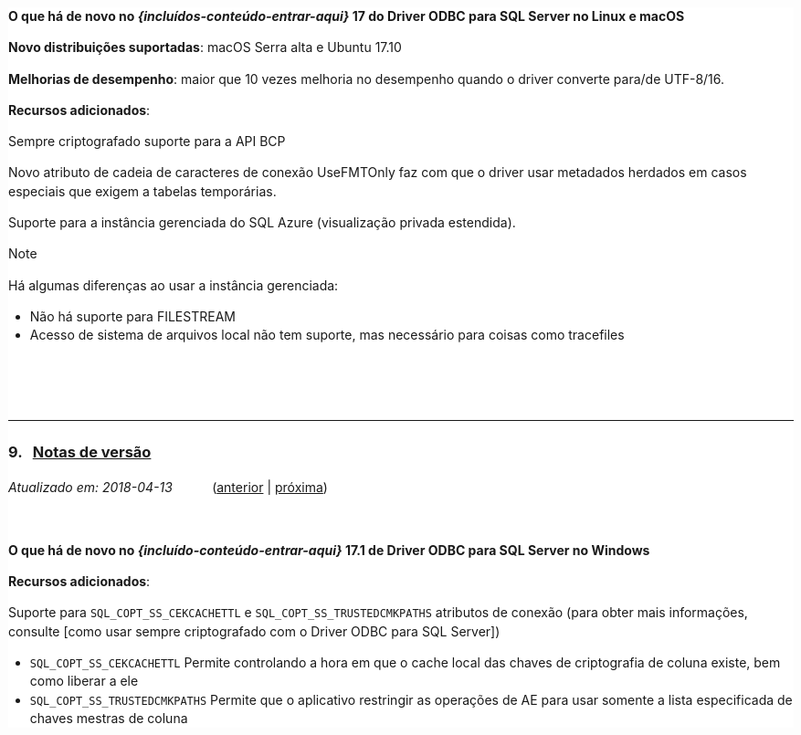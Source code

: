 
**O que há de novo no *{incluídos-conteúdo-entrar-aqui}* 17 do Driver ODBC para SQL Server no Linux e macOS**


**Novo distribuições suportadas**: macOS Serra alta e Ubuntu 17.10

**Melhorias de desempenho**: maior que 10 vezes melhoria no desempenho quando o driver converte para/de UTF-8/16.

**Recursos adicionados**:

Sempre criptografado suporte para a API BCP

Novo atributo de cadeia de caracteres de conexão UseFMTOnly faz com que o driver usar metadados herdados em casos especiais que exigem a tabelas temporárias.

Suporte para a instância gerenciada do SQL Azure (visualização privada estendida).
> [!NOTE]
> Há algumas diferenças ao usar a instância gerenciada:
> -   Não há suporte para FILESTREAM
> -   Acesso de sistema de arquivos local não tem suporte, mas necessário para coisas como tracefiles



&nbsp;

&nbsp;

---

<a name="TitleNum_9"/>

### <a name="9-nbsp-release-notesodbcwindowsrelease-notesmd"></a>9. &nbsp; [Notas de versão](odbc/windows/release-notes.md)

*Atualizado em: 2018-04-13* &nbsp; &nbsp; &nbsp; &nbsp; &nbsp; ([anterior](#TitleNum_8) | [próxima](#TitleNum_10))



&nbsp;






**O que há de novo no *{incluído-conteúdo-entrar-aqui}* 17.1 de Driver ODBC para SQL Server no Windows**


**Recursos adicionados**:

Suporte para `SQL_COPT_SS_CEKCACHETTL` e `SQL_COPT_SS_TRUSTEDCMKPATHS` atributos de conexão (para obter mais informações, consulte [como usar sempre criptografado com o Driver ODBC para SQL Server])
- `SQL_COPT_SS_CEKCACHETTL` Permite controlando a hora em que o cache local das chaves de criptografia de coluna existe, bem como liberar a ele
- `SQL_COPT_SS_TRUSTEDCMKPATHS` Permite que o aplicativo restringir as operações de AE para usar somente a lista especificada de chaves mestras de coluna

